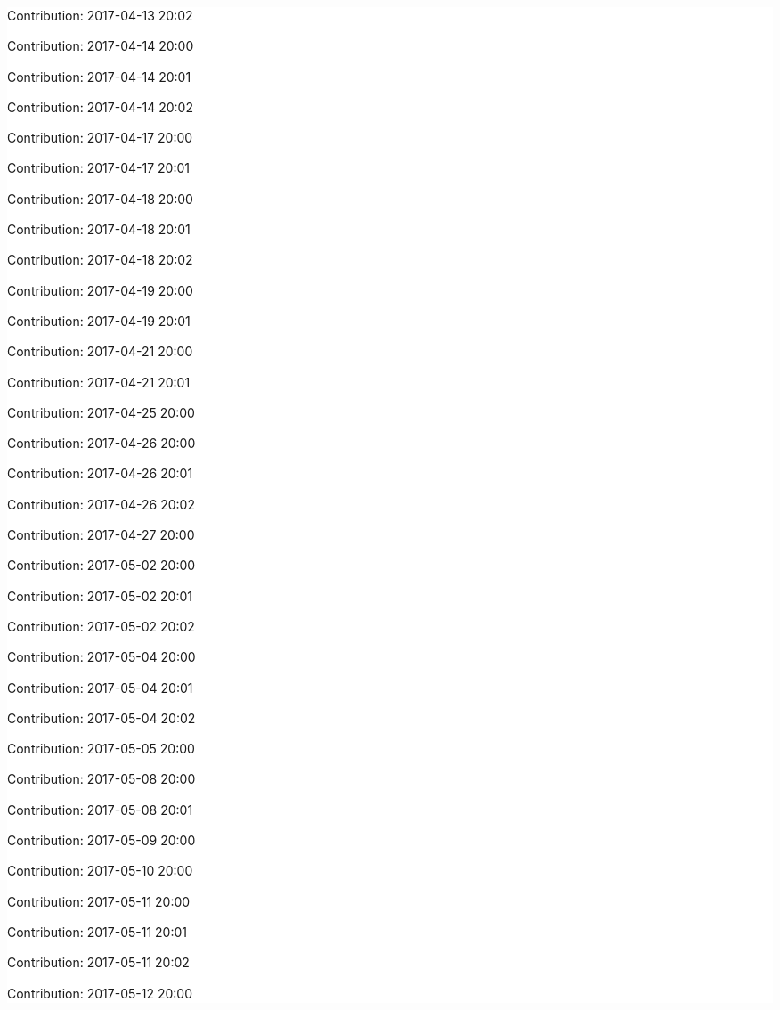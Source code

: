 Contribution: 2017-04-13 20:02

Contribution: 2017-04-14 20:00

Contribution: 2017-04-14 20:01

Contribution: 2017-04-14 20:02

Contribution: 2017-04-17 20:00

Contribution: 2017-04-17 20:01

Contribution: 2017-04-18 20:00

Contribution: 2017-04-18 20:01

Contribution: 2017-04-18 20:02

Contribution: 2017-04-19 20:00

Contribution: 2017-04-19 20:01

Contribution: 2017-04-21 20:00

Contribution: 2017-04-21 20:01

Contribution: 2017-04-25 20:00

Contribution: 2017-04-26 20:00

Contribution: 2017-04-26 20:01

Contribution: 2017-04-26 20:02

Contribution: 2017-04-27 20:00

Contribution: 2017-05-02 20:00

Contribution: 2017-05-02 20:01

Contribution: 2017-05-02 20:02

Contribution: 2017-05-04 20:00

Contribution: 2017-05-04 20:01

Contribution: 2017-05-04 20:02

Contribution: 2017-05-05 20:00

Contribution: 2017-05-08 20:00

Contribution: 2017-05-08 20:01

Contribution: 2017-05-09 20:00

Contribution: 2017-05-10 20:00

Contribution: 2017-05-11 20:00

Contribution: 2017-05-11 20:01

Contribution: 2017-05-11 20:02

Contribution: 2017-05-12 20:00

